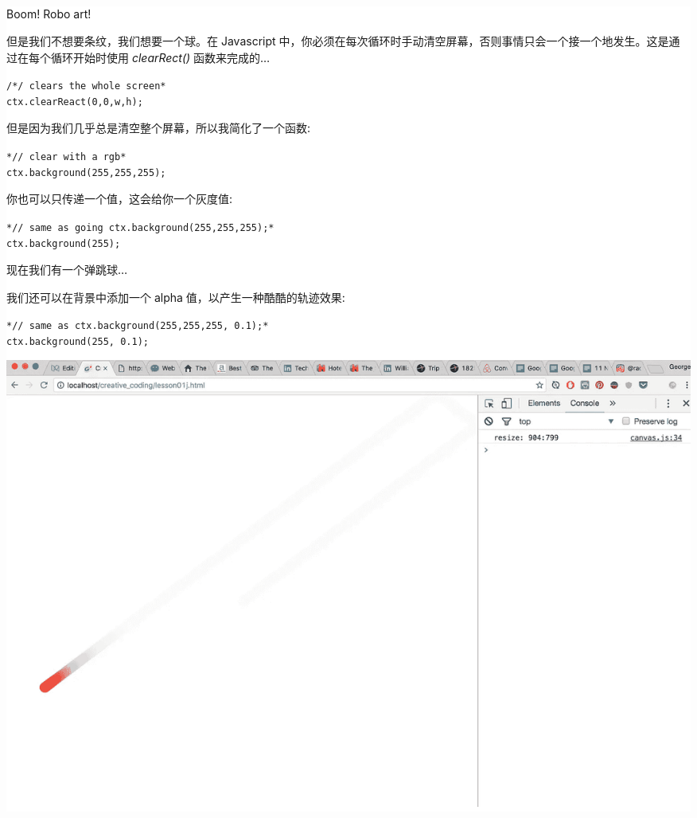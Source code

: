 Boom! Robo art!

但是我们不想要条纹，我们想要一个球。在 Javascript 中，你必须在每次循环时手动清空屏幕，否则事情只会一个接一个地发生。这是通过在每个循环开始时使用 *clearRect()* 函数来完成的…

```
/*/ clears the whole screen*
ctx.clearReact(0,0,w,h); 
```

但是因为我们几乎总是清空整个屏幕，所以我简化了一个函数:

```
*// clear with a rgb*
ctx.background(255,255,255);
```

你也可以只传递一个值，这会给你一个灰度值:

```
*// same as going ctx.background(255,255,255);*
ctx.background(255);
```

现在我们有一个弹跳球…

我们还可以在背景中添加一个 alpha 值，以产生一种酷酷的轨迹效果:

```
*// same as ctx.background(255,255,255, 0.1);*
ctx.background(255, 0.1);
```

![](img/2b2104bfa9bdff6692fce7d5fd1cb873.png)
